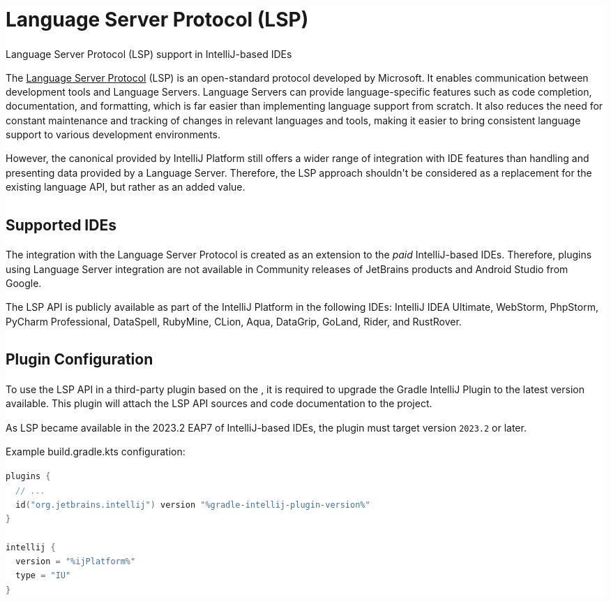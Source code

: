 

# Language Server Protocol (LSP)
<primary-label ref="CommercialIDEs"/>

<link-summary>Language Server Protocol (LSP) support in IntelliJ-based IDEs</link-summary>

The [Language Server Protocol](https://microsoft.github.io/language-server-protocol/) (LSP) is an open-standard protocol developed by Microsoft. It enables communication between development tools and Language Servers.
Language Servers can provide language-specific features such as code completion, documentation, and formatting, which is far easier than implementing language support from scratch.
It also reduces the need for constant maintenance and tracking of changes in relevant languages and tools, making it easier to bring consistent language support to various development environments.

However, the canonical [](custom_language_support.md) provided by IntelliJ Platform still offers a wider range of integration with IDE features than handling and presenting data provided by a Language Server.
Therefore, the LSP approach shouldn't be considered as a replacement for the existing language API, but rather as an added value.

## Supported IDEs

<primary-label ref="2023.2"/>

The integration with the Language Server Protocol is created as an extension to the *paid* IntelliJ-based IDEs.
Therefore, plugins using Language Server integration are not available in Community releases of JetBrains products and Android Studio from Google.

The LSP API is publicly available as part of the IntelliJ Platform in the following IDEs:
IntelliJ IDEA Ultimate, WebStorm, PhpStorm, PyCharm Professional, DataSpell, RubyMine, CLion, Aqua, DataGrip, GoLand, Rider, and RustRover.

## Plugin Configuration

To use the LSP API in a third-party plugin based on the [](tools_gradle_intellij_plugin.md), it is required to upgrade the Gradle IntelliJ Plugin to the latest version available.
This plugin will attach the LSP API sources and code documentation to the project.

As LSP became available in the 2023.2 EAP7 of IntelliJ-based IDEs, the plugin must target [](idea_ultimate.md) version `2023.2` or later.

Example <path>build.gradle.kts</path> configuration:

```kotlin
plugins {
  // ...
  id("org.jetbrains.intellij") version "%gradle-intellij-plugin-version%"
}

intellij {
  version = "%ijPlatform%"
  type = "IU"
}
```
